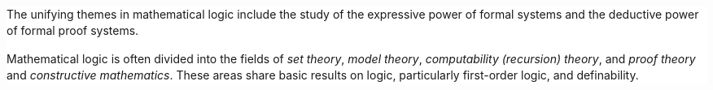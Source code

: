 The unifying themes in mathematical logic include the study of the expressive power of formal systems and the deductive power of formal proof systems.

Mathematical logic is often divided into the fields of _set theory_, _model theory_, _computability (recursion) theory_, and _proof theory_ and _constructive mathematics_. These areas share basic results on logic, particularly first-order logic, and definability.


